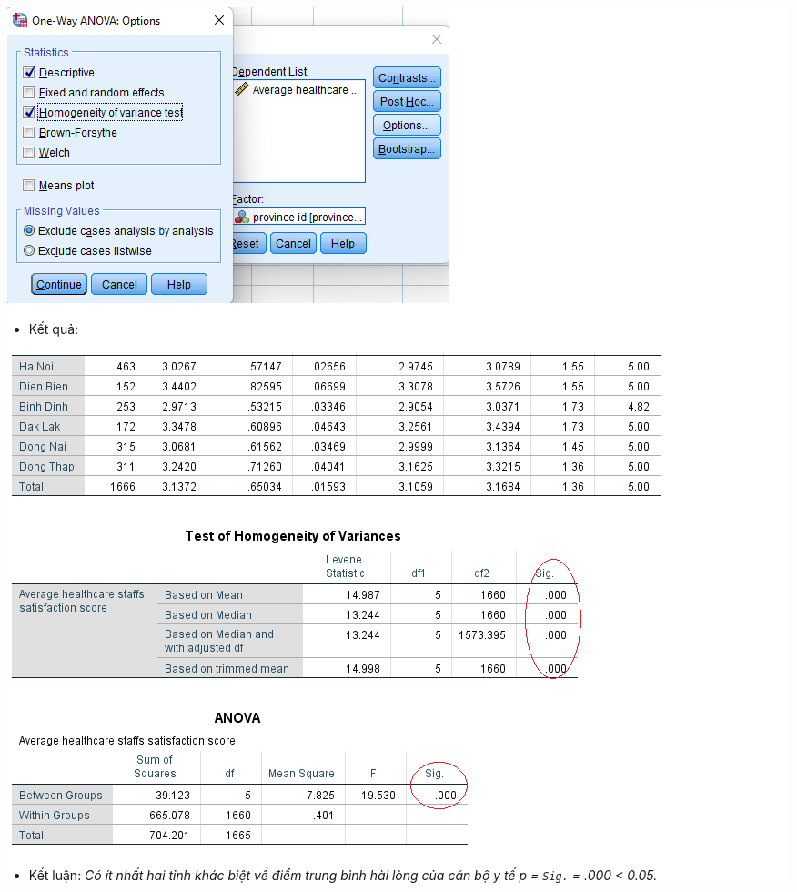 ![ANOVA](images/anova_1.png)

- Kết quả:

![ANOVA](images/anova_2.png)

- Kết luận: _Có ít nhất hai tỉnh khác biệt về điểm trung bình hài lòng của cán bộ y tế p = `Sig.` = .000 < 0.05._
